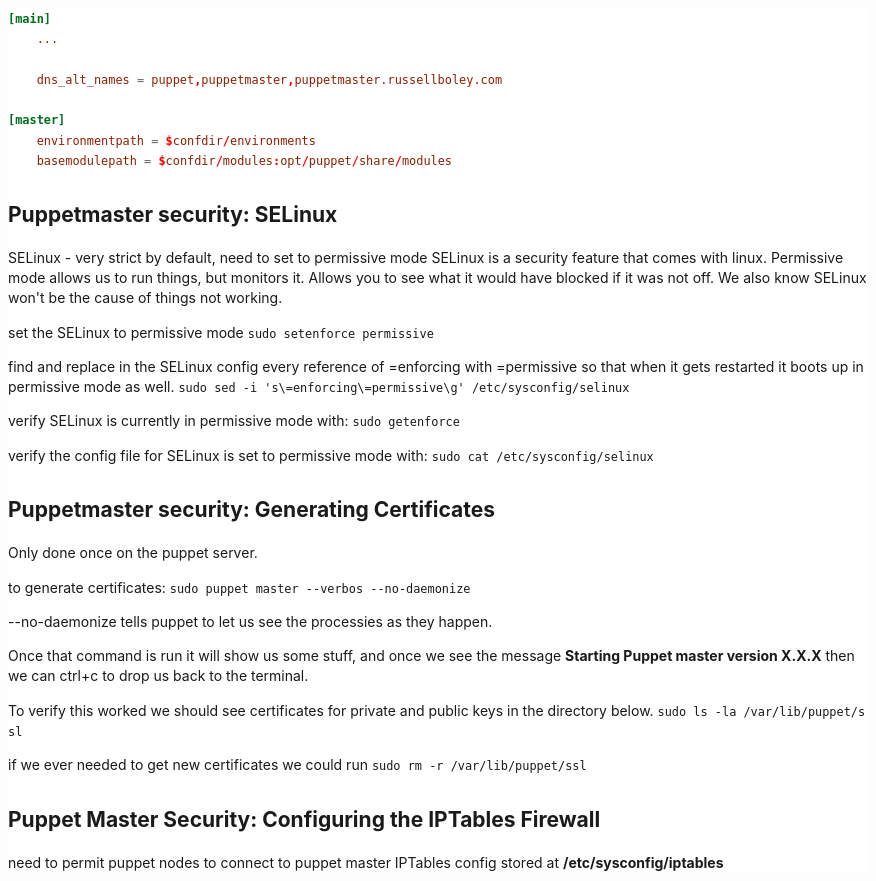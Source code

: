 ```conf
[main]
    ...

    dns_alt_names = puppet,puppetmaster,puppetmaster.russellboley.com

[master]
    environmentpath = $confdir/environments
    basemodulepath = $confdir/modules:opt/puppet/share/modules
```

## Puppetmaster security: SELinux

SELinux - very strict by default, need to set to permissive mode
SELinux is a security feature that comes with linux. Permissive mode allows us to run things, but monitors it. Allows you to see what it would have blocked if it was not off. We also know SELinux won't be the cause of things not working.

set the SELinux to permissive mode
`sudo setenforce permissive`

find and replace in the SELinux config every reference of =enforcing with =permissive so that when it gets restarted it boots up in permissive mode as well.
`sudo sed -i 's\=enforcing\=permissive\g' /etc/sysconfig/selinux`

verify SELinux is currently in permissive mode with:
`sudo getenforce`

verify the config file for SELinux is set to permissive mode with:
`sudo cat /etc/sysconfig/selinux`

## Puppetmaster security: Generating Certificates

Only done once on the puppet server.

to generate certificates:
`sudo puppet master --verbos --no-daemonize`

--no-daemonize tells puppet to let us see the processies as they happen.

Once that command is run it will show us some stuff, and once we see the message **Starting Puppet master version X.X.X** then we can ctrl+c to drop us back to the terminal.

To verify this worked we should see certificates for private and public keys in the directory below.
`sudo ls -la /var/lib/puppet/ssl`

if we ever needed to get new certificates we could run
`sudo rm -r /var/lib/puppet/ssl`

## Puppet Master Security: Configuring the IPTables Firewall

need to permit puppet nodes to connect to puppet master
IPTables config stored at **/etc/sysconfig/iptables**
